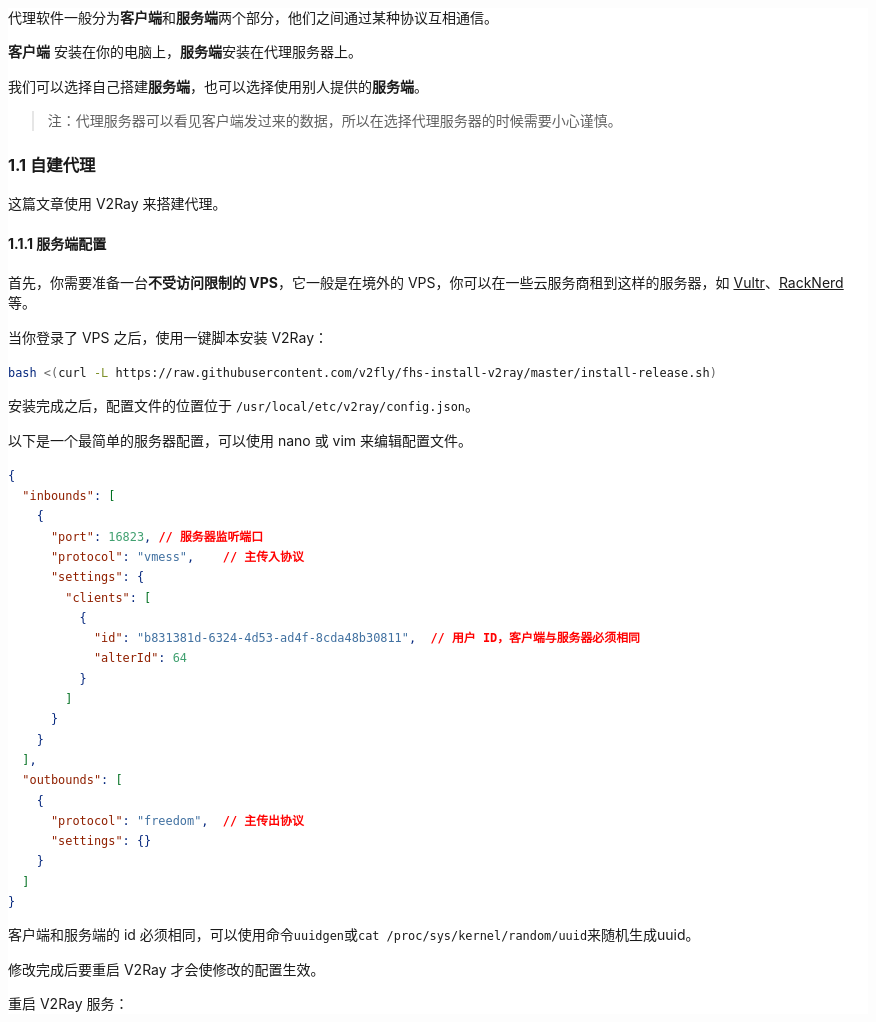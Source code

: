 代理软件一般分为**客户端**和**服务端**两个部分，他们之间通过某种协议互相通信。

**客户端** 安装在你的电脑上，**服务端**安装在代理服务器上。  

我们可以选择自己搭建**服务端**，也可以选择使用别人提供的**服务端**。

> 注：代理服务器可以看见客户端发过来的数据，所以在选择代理服务器的时候需要小心谨慎。  

### 1.1 自建代理

这篇文章使用 V2Ray 来搭建代理。

#### 1.1.1 服务端配置

首先，你需要准备一台**不受访问限制的 VPS**，它一般是在境外的 VPS，你可以在一些云服务商租到这样的服务器，如 [Vultr](https://www.vultrcn.com/1.html)、[RackNerd](https://walixz.com/racknerd-buy-tutorial.html) 等。

当你登录了 VPS 之后，使用一键脚本安装 V2Ray：

```sh
bash <(curl -L https://raw.githubusercontent.com/v2fly/fhs-install-v2ray/master/install-release.sh)
```

安装完成之后，配置文件的位置位于 `/usr/local/etc/v2ray/config.json`。

以下是一个最简单的服务器配置，可以使用 nano 或 vim 来编辑配置文件。

```json
{
  "inbounds": [
    {
      "port": 16823, // 服务器监听端口
      "protocol": "vmess",    // 主传入协议
      "settings": {
        "clients": [
          {
            "id": "b831381d-6324-4d53-ad4f-8cda48b30811",  // 用户 ID，客户端与服务器必须相同
            "alterId": 64
          }
        ]
      }
    }
  ],
  "outbounds": [
    {
      "protocol": "freedom",  // 主传出协议
      "settings": {}
    }
  ]
}
```

客户端和服务端的 id 必须相同，可以使用命令`uuidgen`或`cat /proc/sys/kernel/random/uuid`来随机生成uuid。

修改完成后要重启 V2Ray 才会使修改的配置生效。

重启 V2Ray 服务：
